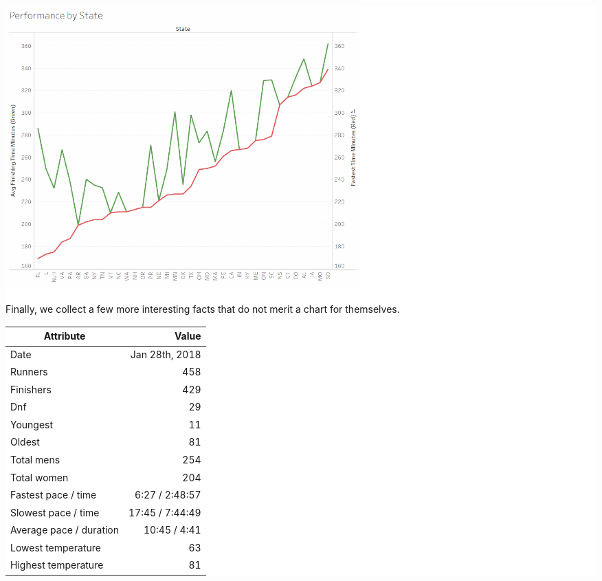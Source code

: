 <img src="/assets/celebration/performancebystate.png" alt="" width="60%">

Finally, we collect a few more interesting facts that do not merit a chart for themselves.

| Attribute | Value |
|---|---:|
|Date |	Jan 28th, 2018 |
|Runners | 458 |
|Finishers | 429 |
|Dnf |	29 |
|Youngest |	11 |
|Oldest | 81 |
|Total mens |	254 |
|Total women | 204 |
|Fastest pace / time | 6:27 / 2:48:57 |
|Slowest pace / time | 17:45 / 7:44:49 |
|Average pace / duration | 10:45 / 4:41 |
|Lowest temperature| 63 |
|Highest temperature| 81 |
